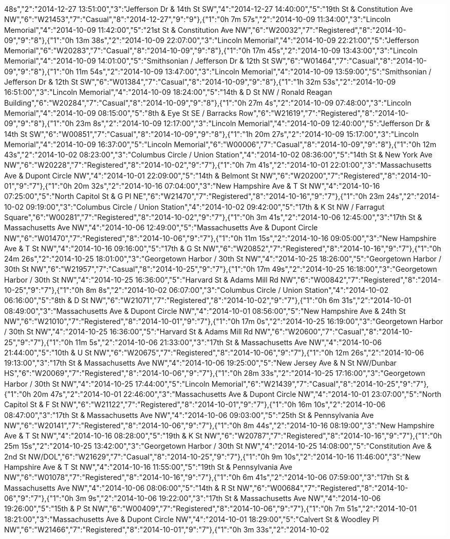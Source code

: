 48s","2":"2014-12-27 13:51:00","3":"Jefferson Dr & 14th St SW","4":"2014-12-27 14:40:00","5":"19th St & Constitution Ave NW","6":"W21453","7":"Casual","8":"2014-12-27","9":"9"},{"1":"0h 7m 57s","2":"2014-10-09 11:34:00","3":"Lincoln Memorial","4":"2014-10-09 11:42:00","5":"21st St & Constitution Ave NW","6":"W20032","7":"Registered","8":"2014-10-09","9":"8"},{"1":"0h 13m 38s","2":"2014-10-09 22:07:00","3":"Lincoln Memorial","4":"2014-10-09 22:21:00","5":"Jefferson Memorial","6":"W20283","7":"Casual","8":"2014-10-09","9":"8"},{"1":"0h 17m 45s","2":"2014-10-09 13:43:00","3":"Lincoln Memorial","4":"2014-10-09 14:01:00","5":"Smithsonian / Jefferson Dr & 12th St SW","6":"W01464","7":"Casual","8":"2014-10-09","9":"8"},{"1":"0h 11m 54s","2":"2014-10-09 13:47:00","3":"Lincoln Memorial","4":"2014-10-09 13:59:00","5":"Smithsonian / Jefferson Dr & 12th St SW","6":"W01384","7":"Casual","8":"2014-10-09","9":"8"},{"1":"1h 32m 53s","2":"2014-10-09 16:51:00","3":"Lincoln Memorial","4":"2014-10-09 18:24:00","5":"14th & D St NW / Ronald Reagan Building","6":"W20284","7":"Casual","8":"2014-10-09","9":"8"},{"1":"0h 27m 4s","2":"2014-10-09 07:48:00","3":"Lincoln Memorial","4":"2014-10-09 08:15:00","5":"8th & Eye St SE / Barracks Row","6":"W21619","7":"Registered","8":"2014-10-09","9":"8"},{"1":"0h 23m 8s","2":"2014-10-09 12:17:00","3":"Lincoln Memorial","4":"2014-10-09 12:40:00","5":"Jefferson Dr & 14th St SW","6":"W00851","7":"Casual","8":"2014-10-09","9":"8"},{"1":"1h 20m 27s","2":"2014-10-09 15:17:00","3":"Lincoln Memorial","4":"2014-10-09 16:37:00","5":"Lincoln Memorial","6":"W00006","7":"Casual","8":"2014-10-09","9":"8"},{"1":"0h 12m 43s","2":"2014-10-02 08:23:00","3":"Columbus Circle / Union Station","4":"2014-10-02 08:36:00","5":"14th St & New York Ave NW","6":"W20228","7":"Registered","8":"2014-10-02","9":"7"},{"1":"0h 7m 41s","2":"2014-10-01 22:01:00","3":"Massachusetts Ave & Dupont Circle NW","4":"2014-10-01 22:09:00","5":"14th & Belmont St NW","6":"W20200","7":"Registered","8":"2014-10-01","9":"7"},{"1":"0h 20m 32s","2":"2014-10-16 07:04:00","3":"New Hampshire Ave & T St NW","4":"2014-10-16 07:25:00","5":"North Capitol St & G Pl NE","6":"W21470","7":"Registered","8":"2014-10-16","9":"7"},{"1":"0h 23m 24s","2":"2014-10-02 09:19:00","3":"Columbus Circle / Union Station","4":"2014-10-02 09:42:00","5":"17th & K St NW / Farragut Square","6":"W00281","7":"Registered","8":"2014-10-02","9":"7"},{"1":"0h 3m 41s","2":"2014-10-06 12:45:00","3":"17th St & Massachusetts Ave NW","4":"2014-10-06 12:49:00","5":"Massachusetts Ave & Dupont Circle NW","6":"W01470","7":"Registered","8":"2014-10-06","9":"7"},{"1":"0h 11m 15s","2":"2014-10-16 09:05:00","3":"New Hampshire Ave & T St NW","4":"2014-10-16 09:16:00","5":"17th & G St NW","6":"W20852","7":"Registered","8":"2014-10-16","9":"7"},{"1":"0h 24m 26s","2":"2014-10-25 18:01:00","3":"Georgetown Harbor / 30th St NW","4":"2014-10-25 18:26:00","5":"Georgetown Harbor / 30th St NW","6":"W21957","7":"Casual","8":"2014-10-25","9":"7"},{"1":"0h 17m 49s","2":"2014-10-25 16:18:00","3":"Georgetown Harbor / 30th St NW","4":"2014-10-25 16:36:00","5":"Harvard St & Adams Mill Rd NW","6":"W00842","7":"Registered","8":"2014-10-25","9":"7"},{"1":"0h 8m 8s","2":"2014-10-02 06:07:00","3":"Columbus Circle / Union Station","4":"2014-10-02 06:16:00","5":"8th & D St NW","6":"W21071","7":"Registered","8":"2014-10-02","9":"7"},{"1":"0h 6m 31s","2":"2014-10-01 08:49:00","3":"Massachusetts Ave & Dupont Circle NW","4":"2014-10-01 08:56:00","5":"New Hampshire Ave & 24th St NW","6":"W21010","7":"Registered","8":"2014-10-01","9":"7"},{"1":"0h 17m 0s","2":"2014-10-25 16:19:00","3":"Georgetown Harbor / 30th St NW","4":"2014-10-25 16:36:00","5":"Harvard St & Adams Mill Rd NW","6":"W20600","7":"Casual","8":"2014-10-25","9":"7"},{"1":"0h 11m 5s","2":"2014-10-06 21:33:00","3":"17th St & Massachusetts Ave NW","4":"2014-10-06 21:44:00","5":"10th & U St NW","6":"W20675","7":"Registered","8":"2014-10-06","9":"7"},{"1":"0h 12m 26s","2":"2014-10-06 19:13:00","3":"17th St & Massachusetts Ave NW","4":"2014-10-06 19:25:00","5":"New Jersey Ave & N St NW/Dunbar HS","6":"W20069","7":"Registered","8":"2014-10-06","9":"7"},{"1":"0h 28m 33s","2":"2014-10-25 17:16:00","3":"Georgetown Harbor / 30th St NW","4":"2014-10-25 17:44:00","5":"Lincoln Memorial","6":"W21439","7":"Casual","8":"2014-10-25","9":"7"},{"1":"0h 20m 47s","2":"2014-10-01 22:46:00","3":"Massachusetts Ave & Dupont Circle NW","4":"2014-10-01 23:07:00","5":"North Capitol St & F St NW","6":"W21122","7":"Registered","8":"2014-10-01","9":"7"},{"1":"0h 16m 10s","2":"2014-10-06 08:47:00","3":"17th St & Massachusetts Ave NW","4":"2014-10-06 09:03:00","5":"25th St & Pennsylvania Ave NW","6":"W20141","7":"Registered","8":"2014-10-06","9":"7"},{"1":"0h 8m 44s","2":"2014-10-16 08:19:00","3":"New Hampshire Ave & T St NW","4":"2014-10-16 08:28:00","5":"19th & K St NW","6":"W20787","7":"Registered","8":"2014-10-16","9":"7"},{"1":"0h 25m 15s","2":"2014-10-25 13:42:00","3":"Georgetown Harbor / 30th St NW","4":"2014-10-25 14:08:00","5":"Constitution Ave & 2nd St NW/DOL","6":"W21629","7":"Casual","8":"2014-10-25","9":"7"},{"1":"0h 9m 10s","2":"2014-10-16 11:46:00","3":"New Hampshire Ave & T St NW","4":"2014-10-16 11:55:00","5":"19th St & Pennsylvania Ave NW","6":"W01078","7":"Registered","8":"2014-10-16","9":"7"},{"1":"0h 6m 41s","2":"2014-10-06 07:59:00","3":"17th St & Massachusetts Ave NW","4":"2014-10-06 08:06:00","5":"14th & R St NW","6":"W00684","7":"Registered","8":"2014-10-06","9":"7"},{"1":"0h 3m 9s","2":"2014-10-06 19:22:00","3":"17th St & Massachusetts Ave NW","4":"2014-10-06 19:26:00","5":"15th & P St NW","6":"W00409","7":"Registered","8":"2014-10-06","9":"7"},{"1":"0h 7m 51s","2":"2014-10-01 18:21:00","3":"Massachusetts Ave & Dupont Circle NW","4":"2014-10-01 18:29:00","5":"Calvert St & Woodley Pl NW","6":"W21466","7":"Registered","8":"2014-10-01","9":"7"},{"1":"0h 3m 33s","2":"2014-10-02